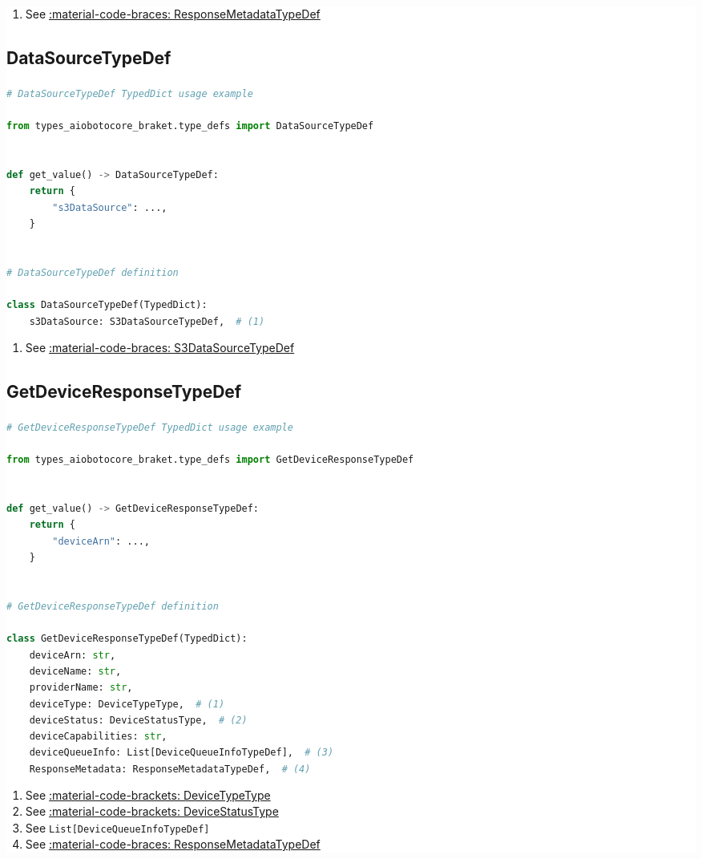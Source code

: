 1. See [:material-code-braces: ResponseMetadataTypeDef](./type_defs.md#responsemetadatatypedef)

## DataSourceTypeDef

```python
# DataSourceTypeDef TypedDict usage example

from types_aiobotocore_braket.type_defs import DataSourceTypeDef


def get_value() -> DataSourceTypeDef:
    return {
        "s3DataSource": ...,
    }


# DataSourceTypeDef definition

class DataSourceTypeDef(TypedDict):
    s3DataSource: S3DataSourceTypeDef,  # (1)
```

1. See [:material-code-braces: S3DataSourceTypeDef](./type_defs.md#s3datasourcetypedef)

## GetDeviceResponseTypeDef

```python
# GetDeviceResponseTypeDef TypedDict usage example

from types_aiobotocore_braket.type_defs import GetDeviceResponseTypeDef


def get_value() -> GetDeviceResponseTypeDef:
    return {
        "deviceArn": ...,
    }


# GetDeviceResponseTypeDef definition

class GetDeviceResponseTypeDef(TypedDict):
    deviceArn: str,
    deviceName: str,
    providerName: str,
    deviceType: DeviceTypeType,  # (1)
    deviceStatus: DeviceStatusType,  # (2)
    deviceCapabilities: str,
    deviceQueueInfo: List[DeviceQueueInfoTypeDef],  # (3)
    ResponseMetadata: ResponseMetadataTypeDef,  # (4)
```

1. See [:material-code-brackets: DeviceTypeType](./literals.md#devicetypetype)
2. See [:material-code-brackets: DeviceStatusType](./literals.md#devicestatustype)
3. See `List[DeviceQueueInfoTypeDef]`
4. See [:material-code-braces: ResponseMetadataTypeDef](./type_defs.md#responsemetadatatypedef)
